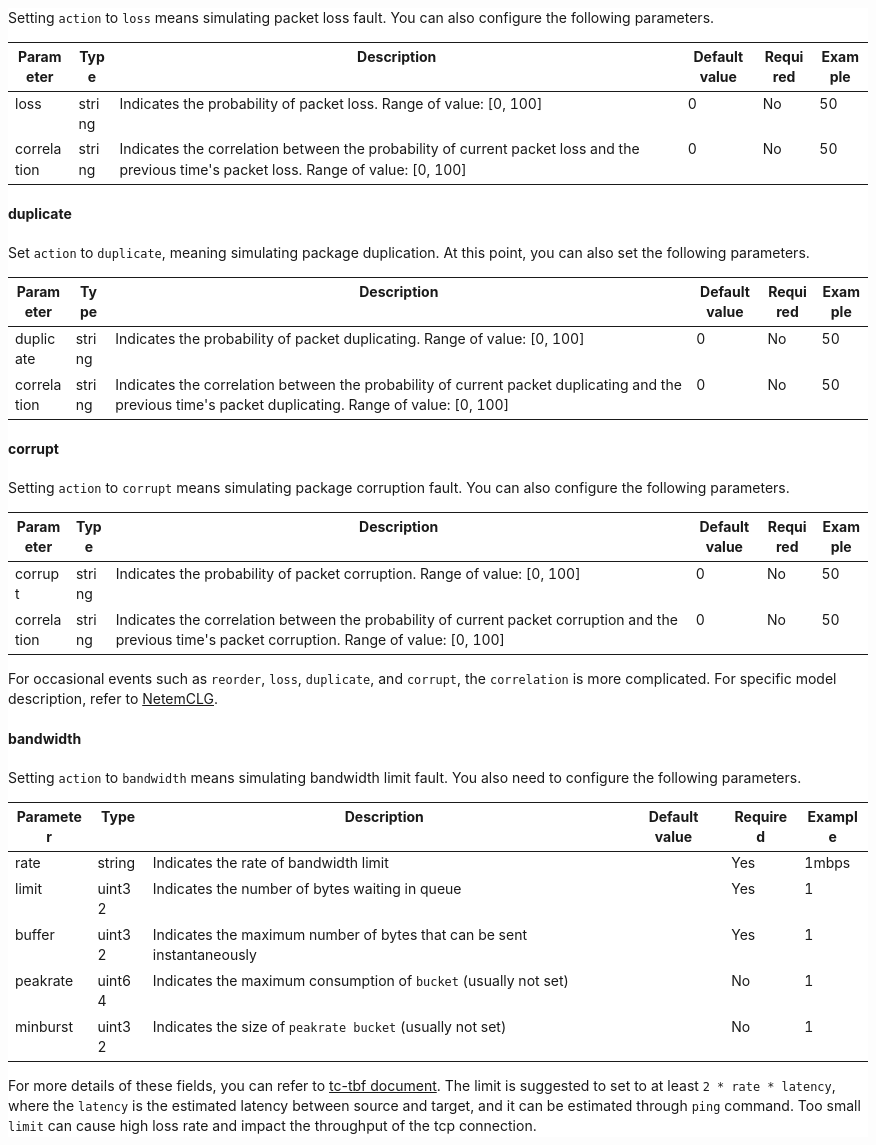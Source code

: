 Setting `action` to `loss` means simulating packet loss fault. You can also configure the following parameters.

| Parameter   | Type   | Description                                                                                                                             | Default value | Required | Example |
| ----------- | ------ | --------------------------------------------------------------------------------------------------------------------------------------- | ------------- | -------- | ------- |
| loss        | string | Indicates the probability of packet loss. Range of value: \[0, 100]                                                                     | 0             | No       | 50      |
| correlation | string | Indicates the correlation between the probability of current packet loss and the previous time's packet loss. Range of value: \[0, 100] | 0             | No       | 50      |

#### duplicate

Set `action` to `duplicate`, meaning simulating package duplication. At this point, you can also set the following parameters.

| Parameter   | Type   | Description                                                                                                                                           | Default value | Required | Example |
| ----------- | ------ | ----------------------------------------------------------------------------------------------------------------------------------------------------- | ------------- | -------- | ------- |
| duplicate   | string | Indicates the probability of packet duplicating. Range of value: \[0, 100]                                                                            | 0             | No       | 50      |
| correlation | string | Indicates the correlation between the probability of current packet duplicating and the previous time's packet duplicating. Range of value: \[0, 100] | 0             | No       | 50      |

#### corrupt

Setting `action` to `corrupt` means simulating package corruption fault. You can also configure the following parameters.

| Parameter   | Type   | Description                                                                                                                                         | Default value | Required | Example |
| ----------- | ------ | --------------------------------------------------------------------------------------------------------------------------------------------------- | ------------- | -------- | ------- |
| corrupt     | string | Indicates the probability of packet corruption. Range of value: \[0, 100]                                                                           | 0             | No       | 50      |
| correlation | string | Indicates the correlation between the probability of current packet corruption and the previous time's packet corruption. Range of value: \[0, 100] | 0             | No       | 50      |

For occasional events such as `reorder`, `loss`, `duplicate`, and `corrupt`, the `correlation` is more complicated. For specific model description, refer to [NetemCLG](http://web.archive.org/web/20200120162102/http://netgroup.uniroma2.it/twiki/bin/view.cgi/Main/NetemCLG).

#### bandwidth

Setting `action` to `bandwidth` means simulating bandwidth limit fault. You also need to configure the following parameters.

| Parameter | Type   | Description                                                            | Default value | Required | Example |
| --------- | ------ | ---------------------------------------------------------------------- | ------------- | -------- | ------- |
| rate      | string | Indicates the rate of bandwidth limit                                  |               | Yes      | 1mbps   |
| limit     | uint32 | Indicates the number of bytes waiting in queue                         |               | Yes      | 1       |
| buffer    | uint32 | Indicates the maximum number of bytes that can be sent instantaneously |               | Yes      | 1       |
| peakrate  | uint64 | Indicates the maximum consumption of `bucket` (usually not set)        |               | No       | 1       |
| minburst  | uint32 | Indicates the size of `peakrate bucket` (usually not set)              |               | No       | 1       |

For more details of these fields, you can refer to [tc-tbf document](https://man7.org/linux/man-pages/man8/tc-tbf.8.html). The limit is suggested to set to at least `2 * rate * latency`, where the `latency` is the estimated latency between source and target, and it can be estimated through `ping` command. Too small `limit` can cause high loss rate and impact the throughput of the tcp connection.
